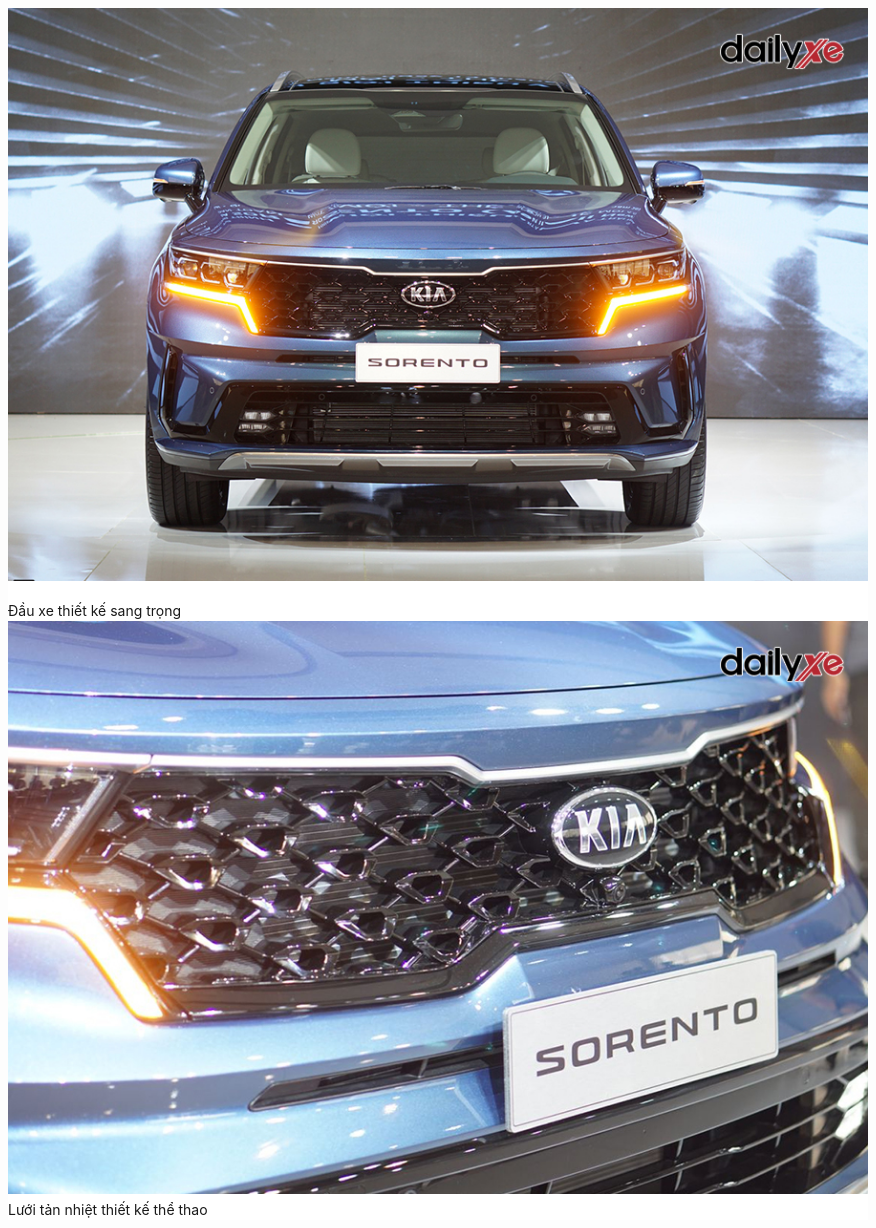 <img src="/assets/images/sorento/deluxe-22d/new-kia-sorento-deluxe-d2-2-may-dau-5.jpg" style="width: 100%" alt="New KIA Sorento Deluxe D2.2 (Máy dầu) - Hình 5"/>

Đầu xe thiết kế sang trọng
<img src="/assets/images/sorento/deluxe-22d/new-kia-sorento-deluxe-d2-2-may-dau-7.jpg" style="width: 100%" alt="New KIA Sorento Deluxe D2.2 (Máy dầu) - Hình 7"/>
Lưới tản nhiệt thiết kế thể thao
